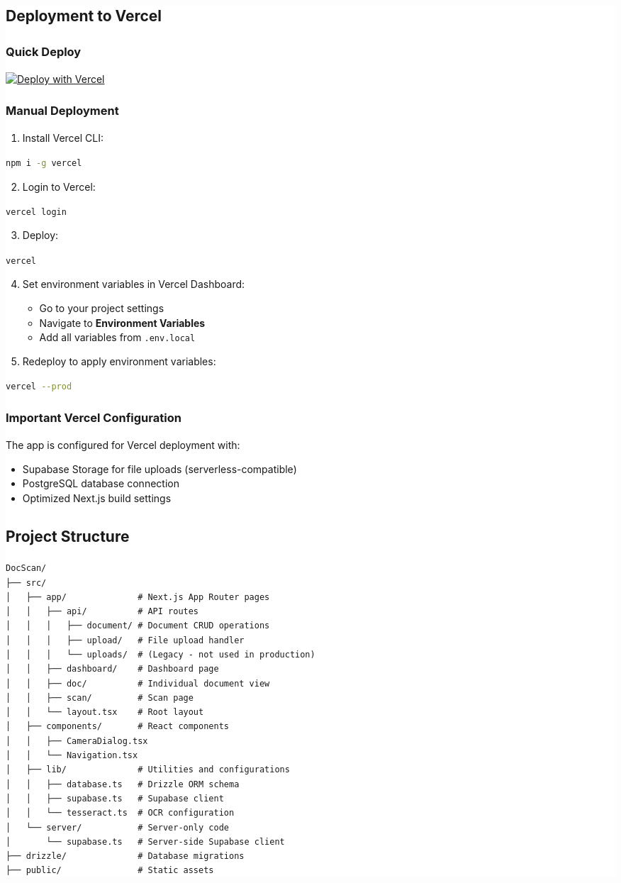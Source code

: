 ## Deployment to Vercel

### Quick Deploy

[![Deploy with Vercel](https://vercel.com/button)](https://vercel.com/new/clone?repository-url=https://github.com/yourusername/docscan)

### Manual Deployment

1. Install Vercel CLI:
```bash
npm i -g vercel
```

2. Login to Vercel:
```bash
vercel login
```

3. Deploy:
```bash
vercel
```

4. Set environment variables in Vercel Dashboard:
   - Go to your project settings
   - Navigate to **Environment Variables**
   - Add all variables from `.env.local`

5. Redeploy to apply environment variables:
```bash
vercel --prod
```

### Important Vercel Configuration

The app is configured for Vercel deployment with:
- Supabase Storage for file uploads (serverless-compatible)
- PostgreSQL database connection
- Optimized Next.js build settings

## Project Structure

```
DocScan/
├── src/
│   ├── app/              # Next.js App Router pages
│   │   ├── api/          # API routes
│   │   │   ├── document/ # Document CRUD operations
│   │   │   ├── upload/   # File upload handler
│   │   │   └── uploads/  # (Legacy - not used in production)
│   │   ├── dashboard/    # Dashboard page
│   │   ├── doc/          # Individual document view
│   │   ├── scan/         # Scan page
│   │   └── layout.tsx    # Root layout
│   ├── components/       # React components
│   │   ├── CameraDialog.tsx
│   │   └── Navigation.tsx
│   ├── lib/              # Utilities and configurations
│   │   ├── database.ts   # Drizzle ORM schema
│   │   ├── supabase.ts   # Supabase client
│   │   └── tesseract.ts  # OCR configuration
│   └── server/           # Server-only code
│       └── supabase.ts   # Server-side Supabase client
├── drizzle/              # Database migrations
├── public/               # Static assets
```